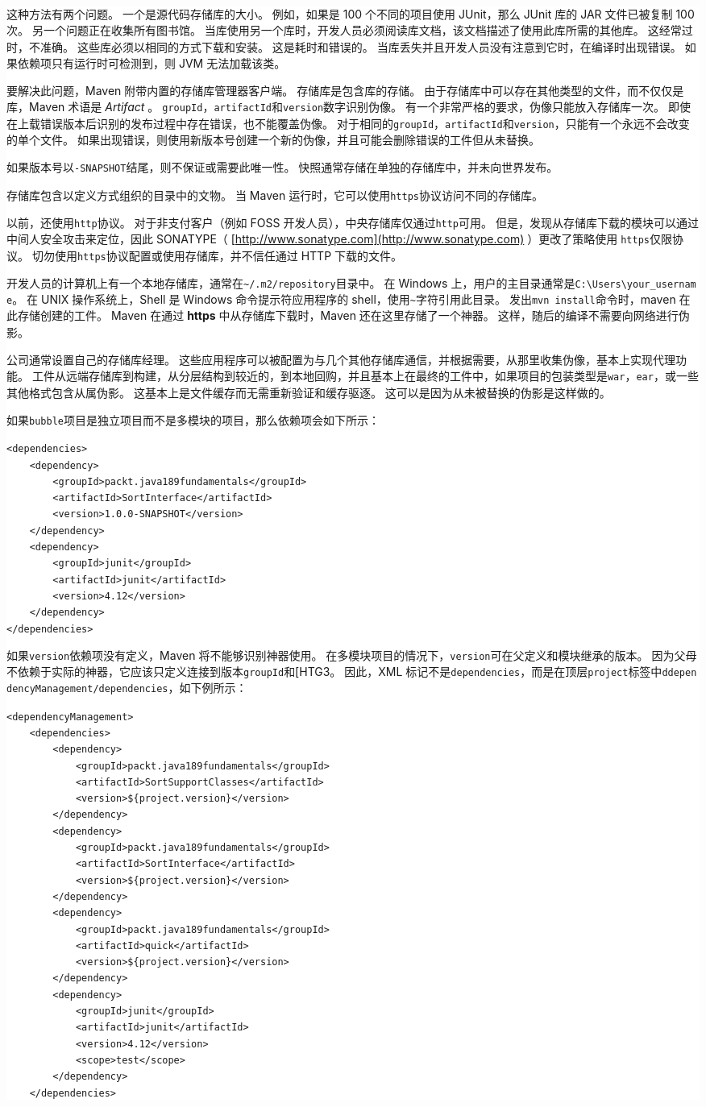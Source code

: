 这种方法有两个问题。 一个是源代码存储库的大小。 例如，如果是 100 个不同的项目使用 JUnit，那么 JUnit 库的 JAR 文件已被复制 100 次。 另一个问题正在收集所有图书馆。 当库使用另一个库时，开发人员必须阅读库文档，该文档描述了使用此库所需的其他库。 这经常过时，不准确。 这些库必须以相同的方式下载和安装。 这是耗时和错误的。 当库丢失并且开发人员没有注意到它时，在编译时出现错误。 如果依赖项只有运行时可检测到，则 JVM 无法加载该类。

要解决此问题，Maven 附带内置的存储库管理器客户端。 存储库是包含库的存储。 由于存储库中可以存在其他类型的文件，而不仅仅是库，Maven 术语是 *Artifact* 。 `groupId`，`artifactId`和`version`数字识别伪像。 有一个非常严格的要求，伪像只能放入存储库一次。 即使在上载错误版本后识别的发布过程中存在错误，也不能覆盖伪像。 对于相同的`groupId`，`artifactId`和`version`，只能有一个永远不会改变的单个文件。 如果出现错误，则使用新版本号创建一个新的伪像，并且可能会删除错误的工件但从未替换。

如果版本号以`-SNAPSHOT`结尾，则不保证或需要此唯一性。 快照通常存储在单独的存储库中，并未向世界发布。

存储库包含以定义方式组织的目录中的文物。 当 Maven 运行时，它可以使用`https`协议访问不同的存储库。

以前，还使用`http`协议。 对于非支付客户（例如 FOSS 开发人员），中央存储库仅通过`http`可用。 但是，发现从存储库下载的模块可以通过中间人安全攻击来定位，因此 SONATYPE（ [http://www.sonatype.com](http://www.sonatype.com) ）更改了策略使用 `https`仅限协议。 切勿使用`https`协议配置或使用存储库，并不信任通过 HTTP 下载的文件。

开发人员的计算机上有一个本地存储库，通常在`~/.m2/repository`目录中。 在 Windows 上，用户的主目录通常是`C:\Users\your_username`。 在 UNIX 操作系统上，Shell 是 Windows 命令提示符应用程序的 shell，使用`~`字符引用此目录。 发出`mvn install`命令时，maven 在此存储创建的工件。 Maven 在通过 **https** 中从存储库下载时，Maven 还在这里存储了一个神器。 这样，随后的编译不需要向网络进行伪影。

公司通常设置自己的存储库经理。 这些应用程序可以被配置为与几个其他存储库通信，并根据需要，从那里收集伪像，基本上实现代理功能。 工件从远端存储库到构建，从分层结构到较近的，到本地回购，并且基本上在最终的工件中，如果项目的包装类型是`war`，`ear`，或一些 其他格式包含从属伪影。 这基本上是文件缓存而无需重新验证和缓存驱逐。 这可以是因为从未被替换的伪影是这样做的。

如果`bubble`项目是独立项目而不是多模块的项目，那么依赖项会如下所示：

```
<dependencies>
    <dependency>
        <groupId>packt.java189fundamentals</groupId>
        <artifactId>SortInterface</artifactId>
        <version>1.0.0-SNAPSHOT</version>
    </dependency>
    <dependency>
        <groupId>junit</groupId>
        <artifactId>junit</artifactId>
        <version>4.12</version>
    </dependency>
</dependencies>
```

如果`version`依赖项没有定义，Maven 将不能够识别神器使用。 在多模块项目的情况下，`version`可在父定义和模块继承的版本。 因为父母不依赖于实际的神器，它应该只定义连接到版本`groupId`和[HTG3。 因此，XML 标记不是`dependencies`，而是在顶层`project`标签中`ddependencyManagement/dependencies`，如下例所示：

```
<dependencyManagement>
    <dependencies>
        <dependency>
            <groupId>packt.java189fundamentals</groupId>
            <artifactId>SortSupportClasses</artifactId>
            <version>${project.version}</version>
        </dependency>
        <dependency>
            <groupId>packt.java189fundamentals</groupId>
            <artifactId>SortInterface</artifactId>
            <version>${project.version}</version>
        </dependency>
        <dependency>
            <groupId>packt.java189fundamentals</groupId>
            <artifactId>quick</artifactId>
            <version>${project.version}</version>
        </dependency>
        <dependency>
            <groupId>junit</groupId>
            <artifactId>junit</artifactId>
            <version>4.12</version>
            <scope>test</scope>
        </dependency>
    </dependencies>
```